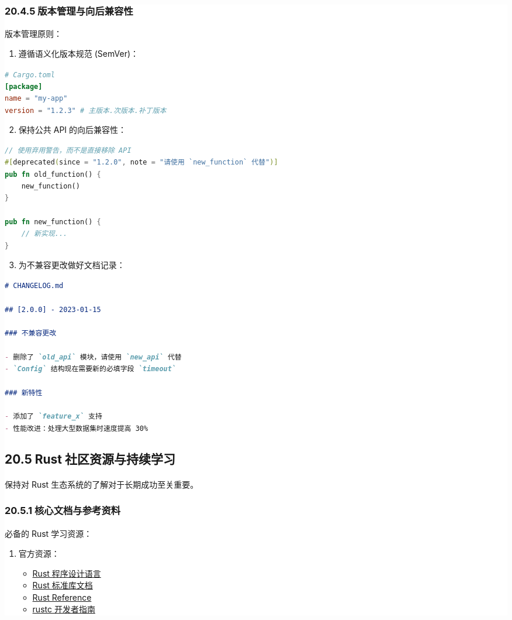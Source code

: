 ### 20.4.5 版本管理与向后兼容性

版本管理原则：

1. 遵循语义化版本规范 (SemVer)：

```toml
# Cargo.toml
[package]
name = "my-app"
version = "1.2.3" # 主版本.次版本.补丁版本
```

2. 保持公共 API 的向后兼容性：

```rust
// 使用弃用警告，而不是直接移除 API
#[deprecated(since = "1.2.0", note = "请使用 `new_function` 代替")]
pub fn old_function() {
    new_function()
}

pub fn new_function() {
    // 新实现...
}
```

3. 为不兼容更改做好文档记录：

```markdown
# CHANGELOG.md

## [2.0.0] - 2023-01-15

### 不兼容更改

- 删除了 `old_api` 模块，请使用 `new_api` 代替
- `Config` 结构现在需要新的必填字段 `timeout`

### 新特性

- 添加了 `feature_x` 支持
- 性能改进：处理大型数据集时速度提高 30%
```

## 20.5 Rust 社区资源与持续学习

保持对 Rust 生态系统的了解对于长期成功至关重要。

### 20.5.1 核心文档与参考资料

必备的 Rust 学习资源：

1. 官方资源：

   - [Rust 程序设计语言](https://doc.rust-lang.org/book/)
   - [Rust 标准库文档](https://doc.rust-lang.org/std/)
   - [Rust Reference](https://doc.rust-lang.org/reference/)
   - [rustc 开发者指南](https://rustc-dev-guide.rust-lang.org/)
